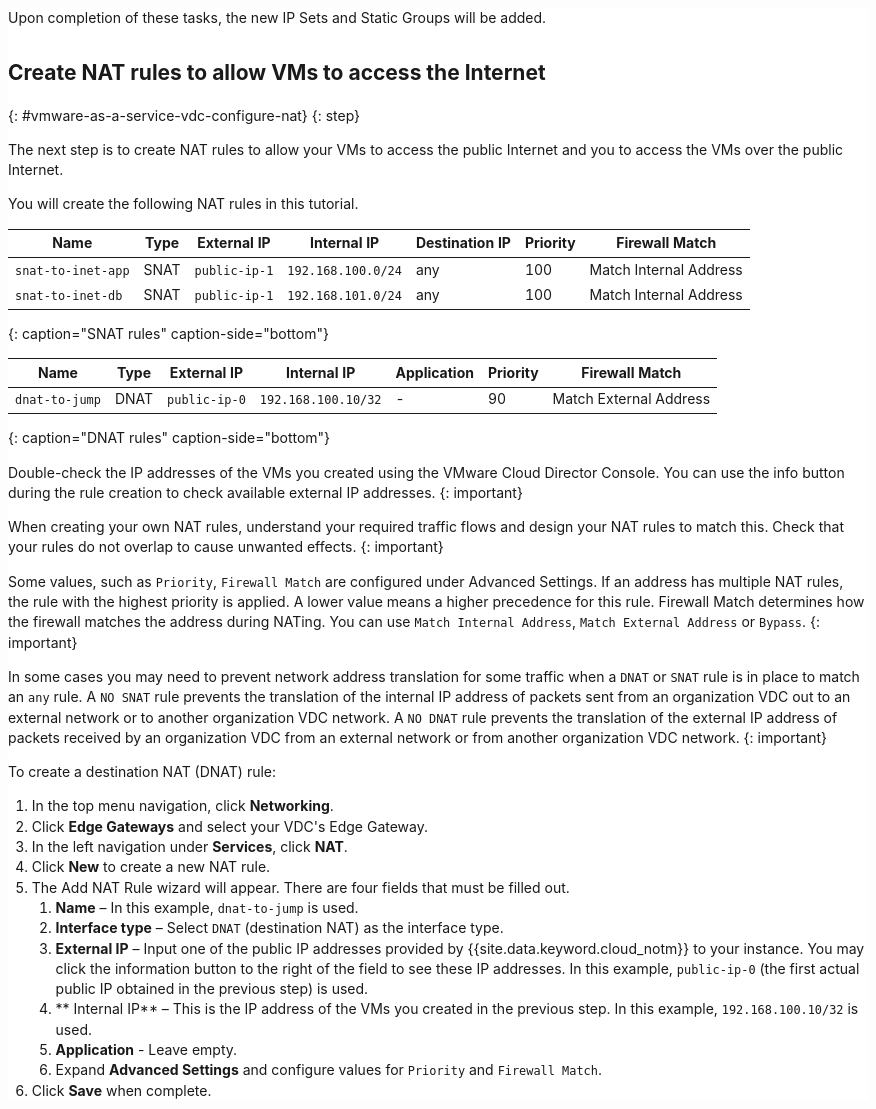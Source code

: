 Upon completion of these tasks, the new IP Sets and Static Groups will be added.


## Create NAT rules to allow VMs to access the Internet
{: #vmware-as-a-service-vdc-configure-nat}
{: step}

The next step is to create NAT rules to allow your VMs to access the public Internet and you to access the VMs over the public Internet.

You will create the following NAT rules in this tutorial.   

| Name               | Type            | External IP       | Internal IP         | Destination IP | Priority     | Firewall Match         |
| -------------------|-----------------|-------------------|---------------------|----------------|--------------|------------------------|
| `snat-to-inet-app` | SNAT            | `public-ip-1`     | `192.168.100.0/24`  | any            | 100          | Match Internal Address |
| `snat-to-inet-db`  | SNAT            | `public-ip-1`     | `192.168.101.0/24`  | any            | 100          | Match Internal Address |
{: caption="SNAT rules" caption-side="bottom"}


| Name               | Type            | External IP       | Internal IP         | Application    | Priority     | Firewall Match         |
| -------------------|-----------------|-------------------|---------------------|----------------|--------------|------------------------|
| `dnat-to-jump`     | DNAT            | `public-ip-0`     | `192.168.100.10/32` | -              | 90           | Match External Address |
{: caption="DNAT rules" caption-side="bottom"}


Double-check the IP addresses of the VMs you created using the VMware Cloud Director Console. You can use the info button during the rule creation to check available external IP addresses.
{: important}

When creating your own NAT rules, understand your required traffic flows and design your NAT rules to match this. Check that your rules do not overlap to cause unwanted effects.
{: important}

Some values, such as `Priority`, `Firewall Match` are configured under Advanced Settings. If an address has multiple NAT rules, the rule with the highest priority is applied. A lower value means a higher precedence for this rule. Firewall Match determines how the firewall matches the address during NATing. You can use `Match Internal Address`, `Match External Address` or `Bypass`.
{: important}

In some cases you may need to prevent network address translation for some traffic when a `DNAT` or `SNAT` rule is in place to match an `any` rule. A `NO SNAT` rule prevents the translation of the internal IP address of packets sent from an organization VDC out to an external network or to another organization VDC network. A `NO DNAT` rule prevents the translation of the external IP address of packets received by an organization VDC from an external network or from another organization VDC network.
{: important}

To create a destination NAT (DNAT) rule:

1. In the top menu navigation, click **Networking**.
2. Click **Edge Gateways** and select your VDC's Edge Gateway.
3. In the left navigation under **Services**, click **NAT**. 
4. Click **New** to create a new NAT rule.
5. The Add NAT Rule wizard will appear. There are four fields that must be filled out. 
   1. **Name** – In this example, `dnat-to-jump` is used.
   2. **Interface type** – Select `DNAT` (destination NAT) as the interface type.
   3. **External IP** – Input one of the public IP addresses provided by {{site.data.keyword.cloud_notm}} to your instance. You may click the information button to the right of the field to see these IP addresses. In this example, `public-ip-0` (the first actual public IP obtained in the previous step) is used.
   4. ** Internal IP** – This is the IP address of the VMs you created in the previous step. In this example, `192.168.100.10/32` is used.
   5. **Application** - Leave empty.
   6. Expand **Advanced Settings** and configure values for `Priority` and `Firewall Match`.
1. Click **Save** when complete.
